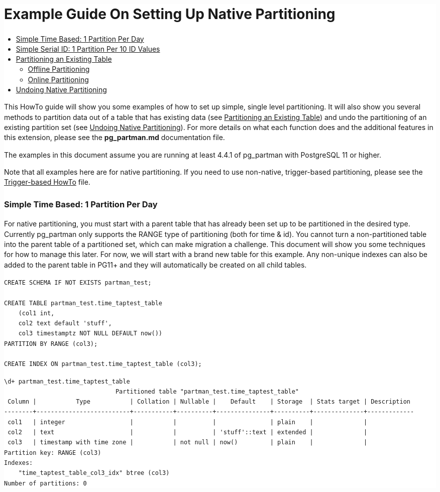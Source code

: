 Example Guide On Setting Up Native Partitioning
========================================

- [Simple Time Based: 1 Partition Per Day](#simple-time-based-1-partition-per-day)
- [Simple Serial ID: 1 Partition Per 10 ID Values](#simple-serial-id-1-partition-Per-10-id-values)
- [Partitioning an Existing Table](#partitioning-an-existing-table)
  * [Offline Partitioning](#offline-partitioning)
  * [Online Partitioning](#online-partitioning)
- [Undoing Native Partitioning](#undoing-native-partitioning)

This HowTo guide will show you some examples of how to set up simple, single level partitioning. It will also show you several methods to partition data out of a table that has existing data (see [Partitioning an Existing Table](#partitioning-an-existing-table)) and undo the partitioning of an existing partition set (see [Undoing Native Partitioning](#undoing-native-partitioning)). For more details on what each function does and the additional features in this extension, please see the **pg_partman.md** documentation file.

The examples in this document assume you are running at least 4.4.1 of pg_partman with PostgreSQL 11 or higher. 

Note that all examples here are for native partitioning. If you need to use non-native, trigger-based partitioning, please see the [Trigger-based HowTo](pg_partman_howto_triggerbased.md) file.

### Simple Time Based: 1 Partition Per Day
For native partitioning, you must start with a parent table that has already been set up to be partitioned in the desired type. Currently pg_partman only supports the RANGE type of partitioning (both for time & id). You cannot turn a non-partitioned table into the parent table of a partitioned set, which can make migration a challenge. This document will show you some techniques for how to manage this later. For now, we will start with a brand new table for this example. Any non-unique indexes can also be added to the parent table in PG11+ and they will automatically be created on all child tables.

```
CREATE SCHEMA IF NOT EXISTS partman_test;

CREATE TABLE partman_test.time_taptest_table 
    (col1 int, 
    col2 text default 'stuff', 
    col3 timestamptz NOT NULL DEFAULT now()) 
PARTITION BY RANGE (col3);

CREATE INDEX ON partman_test.time_taptest_table (col3);
```
```
\d+ partman_test.time_taptest_table 
                               Partitioned table "partman_test.time_taptest_table"
 Column |           Type           | Collation | Nullable |    Default    | Storage  | Stats target | Description 
--------+--------------------------+-----------+----------+---------------+----------+--------------+-------------
 col1   | integer                  |           |          |               | plain    |              | 
 col2   | text                     |           |          | 'stuff'::text | extended |              | 
 col3   | timestamp with time zone |           | not null | now()         | plain    |              | 
Partition key: RANGE (col3)
Indexes:
    "time_taptest_table_col3_idx" btree (col3)
Number of partitions: 0
```
